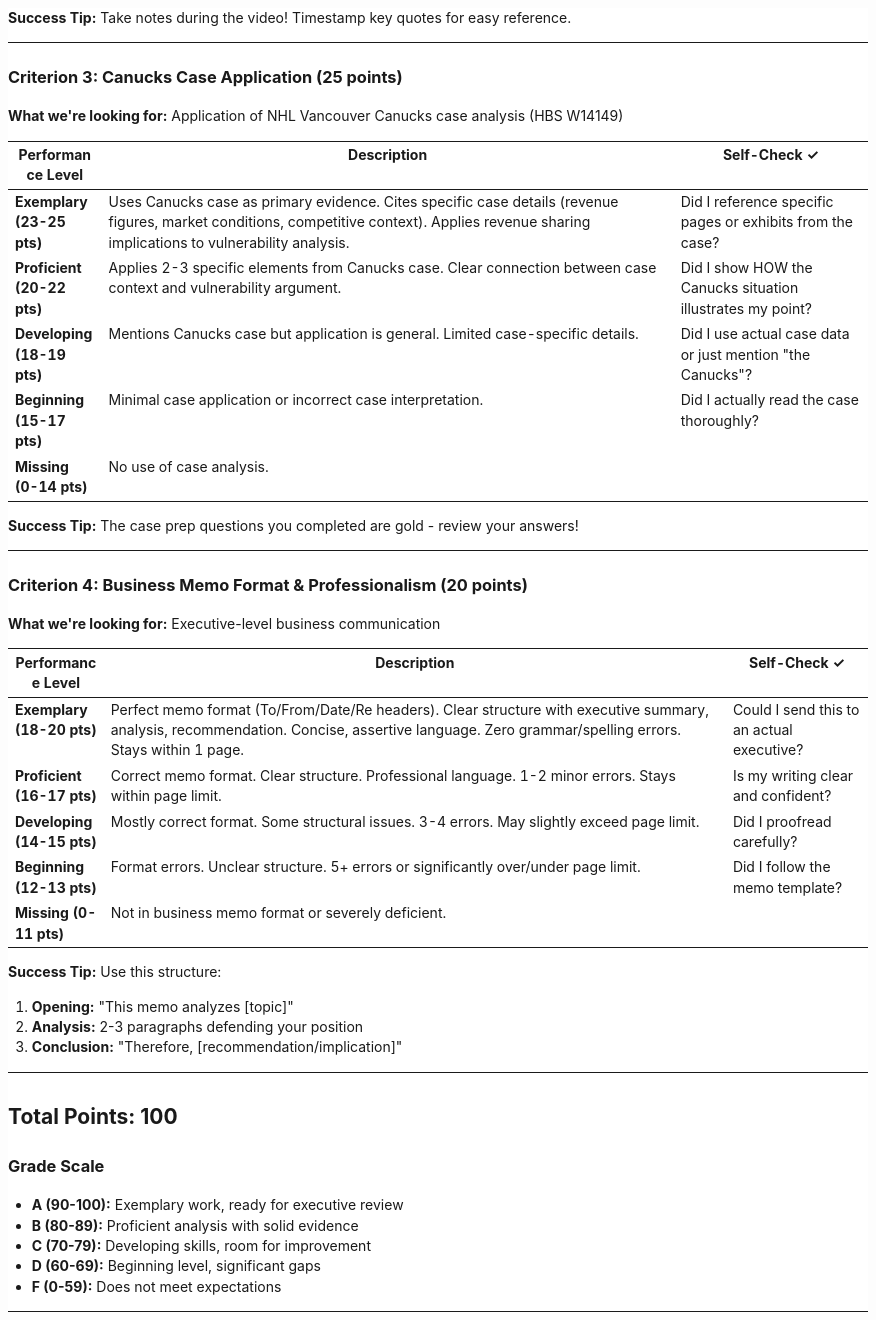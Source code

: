 **Success Tip:** Take notes during the video! Timestamp key quotes for easy reference.

---

### Criterion 3: Canucks Case Application (25 points)

**What we're looking for:** Application of NHL Vancouver Canucks case analysis (HBS W14149)

| Performance Level | Description | Self-Check ✓ |
|------------------|-------------|--------------|
| **Exemplary (23-25 pts)** | Uses Canucks case as primary evidence. Cites specific case details (revenue figures, market conditions, competitive context). Applies revenue sharing implications to vulnerability analysis. | Did I reference specific pages or exhibits from the case? |
| **Proficient (20-22 pts)** | Applies 2-3 specific elements from Canucks case. Clear connection between case context and vulnerability argument. | Did I show HOW the Canucks situation illustrates my point? |
| **Developing (18-19 pts)** | Mentions Canucks case but application is general. Limited case-specific details. | Did I use actual case data or just mention "the Canucks"? |
| **Beginning (15-17 pts)** | Minimal case application or incorrect case interpretation. | Did I actually read the case thoroughly? |
| **Missing (0-14 pts)** | No use of case analysis. | |

**Success Tip:** The case prep questions you completed are gold - review your answers!

---

### Criterion 4: Business Memo Format & Professionalism (20 points)

**What we're looking for:** Executive-level business communication

| Performance Level | Description | Self-Check ✓ |
|------------------|-------------|--------------|
| **Exemplary (18-20 pts)** | Perfect memo format (To/From/Date/Re headers). Clear structure with executive summary, analysis, recommendation. Concise, assertive language. Zero grammar/spelling errors. Stays within 1 page. | Could I send this to an actual executive? |
| **Proficient (16-17 pts)** | Correct memo format. Clear structure. Professional language. 1-2 minor errors. Stays within page limit. | Is my writing clear and confident? |
| **Developing (14-15 pts)** | Mostly correct format. Some structural issues. 3-4 errors. May slightly exceed page limit. | Did I proofread carefully? |
| **Beginning (12-13 pts)** | Format errors. Unclear structure. 5+ errors or significantly over/under page limit. | Did I follow the memo template? |
| **Missing (0-11 pts)** | Not in business memo format or severely deficient. | |

**Success Tip:** Use this structure:
1. **Opening:** "This memo analyzes [topic]"
2. **Analysis:** 2-3 paragraphs defending your position
3. **Conclusion:** "Therefore, [recommendation/implication]"

---

## Total Points: 100

### Grade Scale
- **A (90-100):** Exemplary work, ready for executive review
- **B (80-89):** Proficient analysis with solid evidence
- **C (70-79):** Developing skills, room for improvement
- **D (60-69):** Beginning level, significant gaps
- **F (0-59):** Does not meet expectations

---